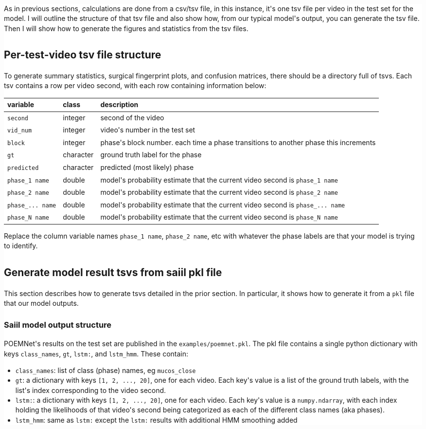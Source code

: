 As in previous sections, calculations are done from a csv/tsv file, in
this instance, it's one tsv file per video in the test set for the
model. I will outline the structure of that tsv file and also show how,
from our typical model's output, you can generate the tsv file. Then I
will show how to generate the figures and statistics from the tsv files.

## Per-test-video tsv file structure
To generate summary statistics, surgical fingerprint plots, and
confusion matrices, there should be a directory full of tsvs. Each tsv
contains a row per video second, with each row containing information
below:

| **variable** | **class** | **description** |
|:---|:--|:------------|
| `second` | integer | second of the video |
| `vid_num` | integer | video's number in the test set | 
| `block` | integer | phase's block number. each time a phase transitions to another phase this increments| 
| `gt` | character | ground truth label for the phase | 
| `predicted` | character | predicted (most likely) phase| 
| `phase_1 name` | double | model's probability estimate that the current video second is `phase_1 name`| 
| `phase_2 name` | double | model's probability estimate that the current video second is `phase_2 name`| 
| `phase_... name` | double | model's probability estimate that the current video second is `phase_... name`| 
| `phase_N name` | double | model's probability estimate that the current video second is `phase_N name`| 

Replace the column variable names `phase_1 name`, `phase_2 name`, etc with
whatever the phase labels are that your model is trying to identify.

## Generate model result tsvs from saiil pkl file
This section describes how to generate tsvs detailed in the prior
section. In particular, it shows how to generate it from a `pkl` file
that our model outputs.

### Saiil model output structure
POEMNet's results on the test set are published in the
`examples/poemnet.pkl`. The pkl file contains a single python
dictionary with keys `class_names`, `gt`, `lstm:`, and `lstm_hmm`. These
contain:

- `class_names`: list of class (phase) names, eg `mucos_close`
- `gt`: a dictionary with keys `[1, 2, ..., 20]`, one for each video.
   Each key's value is a list of the ground truth labels, with
   the list's index corresponding to the video second.
- `lstm:`: a dictionary with keys `[1, 2, ..., 20]`, one for each
   video. Each key's value is a `numpy.ndarray`, with each index holding
   the likelihoods of that video's second being categorized as each
   of the different class names (aka phases).
- `lstm_hmm`: same as `lstm:` except the `lstm:` results with additional
  HMM smoothing added
